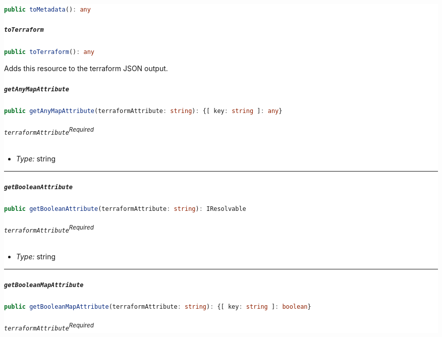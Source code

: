 ```typescript
public toMetadata(): any
```

##### `toTerraform` <a name="toTerraform" id="@cdktf/aws-cdk.dataAwsKinesisFirehoseDeliveryStream.DataAwsKinesisFirehoseDeliveryStream.toTerraform"></a>

```typescript
public toTerraform(): any
```

Adds this resource to the terraform JSON output.

##### `getAnyMapAttribute` <a name="getAnyMapAttribute" id="@cdktf/aws-cdk.dataAwsKinesisFirehoseDeliveryStream.DataAwsKinesisFirehoseDeliveryStream.getAnyMapAttribute"></a>

```typescript
public getAnyMapAttribute(terraformAttribute: string): {[ key: string ]: any}
```

###### `terraformAttribute`<sup>Required</sup> <a name="terraformAttribute" id="@cdktf/aws-cdk.dataAwsKinesisFirehoseDeliveryStream.DataAwsKinesisFirehoseDeliveryStream.getAnyMapAttribute.parameter.terraformAttribute"></a>

- *Type:* string

---

##### `getBooleanAttribute` <a name="getBooleanAttribute" id="@cdktf/aws-cdk.dataAwsKinesisFirehoseDeliveryStream.DataAwsKinesisFirehoseDeliveryStream.getBooleanAttribute"></a>

```typescript
public getBooleanAttribute(terraformAttribute: string): IResolvable
```

###### `terraformAttribute`<sup>Required</sup> <a name="terraformAttribute" id="@cdktf/aws-cdk.dataAwsKinesisFirehoseDeliveryStream.DataAwsKinesisFirehoseDeliveryStream.getBooleanAttribute.parameter.terraformAttribute"></a>

- *Type:* string

---

##### `getBooleanMapAttribute` <a name="getBooleanMapAttribute" id="@cdktf/aws-cdk.dataAwsKinesisFirehoseDeliveryStream.DataAwsKinesisFirehoseDeliveryStream.getBooleanMapAttribute"></a>

```typescript
public getBooleanMapAttribute(terraformAttribute: string): {[ key: string ]: boolean}
```

###### `terraformAttribute`<sup>Required</sup> <a name="terraformAttribute" id="@cdktf/aws-cdk.dataAwsKinesisFirehoseDeliveryStream.DataAwsKinesisFirehoseDeliveryStream.getBooleanMapAttribute.parameter.terraformAttribute"></a>
